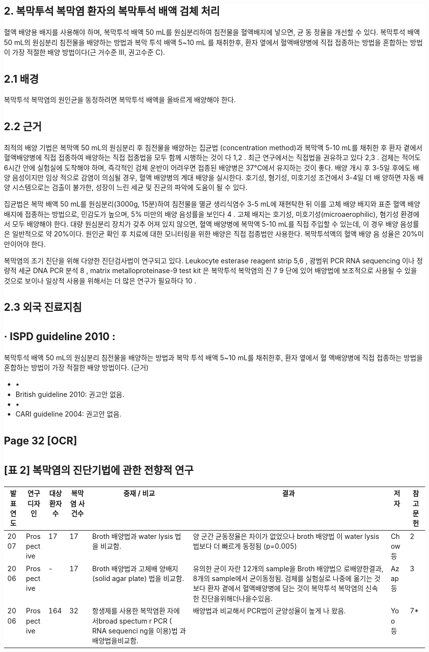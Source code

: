 ## 2. 복막투석 복막염 환자의 복막투석 배액 검체 처리

혈액 배양용 배지를 사용해야 하며, 복막투석 배액 50 mL를 원심분리하여 침전물을 혈액배지에 넣으면, 균 동 정율을 개선할 수 있다. 복막투석 배액 50 mL의 원심분리 침전물을 배양하는 방법과 복막 투석 배액 5~10 mL 를 채취한후, 환자 옆에서 혈액배양병에 직접 접종하는 방법을 혼합하는 방법이 가장 적절한 배양 방법이다(근 거수준 III, 권고수준 C).

## 2.1  배경

복막투석 복막염의 원인균을 동정하려면 복막투석 배액을 올바르게 배양해야 한다.

## 2.2  근거

최적의 배양 기법은 복막액 50 mL의 원심분리 후 침전물을 배양하는 집균법 (concentration method)과 복막액 5-10 mL를 채취한 후 환자 곁에서 혈액배양병에 직접 접종하여 배양하는 직접 접종법을 모두 함께 시행하는 것이 다 1,2 . 최근 연구에서는 직접법을 권유하고 있다 2,3 . 검체는 적어도 6시간 안에 실험실에 도착해야 하며, 즉각적인 검체 운반이 어려우면 접종된 배양병은 37°C에서 유지하는 것이 좋다. 배양 개시 후 3-5일 후에도 배양 음성이지만 임상 적으로 감염이 의심될 경우, 혈액 배양병의 계대 배양을 실시한다. 호기성, 혐기성, 미호기성 조건에서 3-4일 더 배 양하면 자동 배양 시스템으로는 검출이 불가한, 성장이 느린 세균 및 진균의 파악에 도움이 될 수 있다.

집균법은 복막 배액 50 mL를 원심분리(3000g, 15분)하여 침전물을 멸균 생리식염수 3-5 mL에 재현탁한 뒤 이를 고체 배양 배지와 표준 혈액 배양 배지에 접종하는 방법으로, 민감도가 높으며, 5% 미만의 배양 음성률을 보인다 4 . 고체 배지는 호기성, 미호기성(microaerophilic), 혐기성 환경에서 모두 배양해야 한다. 대량 원심분리 장치가 갖추 어져 있지 않으면, 혈액 배양병에 복막액 5-10 mL를 직접 주입할 수 있는데, 이 경우 배양 음성률은 일반적으로 약 20%이다. 원인균 확인 후 치료에 대한 모니터링을 위한 배양은 직접 접종법만 사용한다. 복막투석액의 혈액 배양 음 성율은  20%미만이어야 한다.

복막염의 조기 진단을 위해 다양한 진단검사법이 연구되고 있다. Leukocyte esterase reagent strip 5,6 , 광범위 PCR RNA sequencing 이나 정량적 세균 DNA PCR 분석 8 , matrix metalloproteinase-9 test kit 은 복막투석 복막염의 진 7 9 단에 있어 배양법에 보조적으로 사용될 수 있을 것으로 보이나 일상적 사용을 위해서는 더 많은 연구가 필요하다 10 .

## 2.3 외국 진료지침

## · ISPD guideline 2010 :

복막투석 배액 50 mL의 원심분리 침전물을 배양하는 방법과 복막 투석 배액 5~10 mL를 채취한후, 환자 옆에서 혈 액배양병에 직접 접종하는 방법을 혼합하는 방법이 가장 적절한 배양 방법이다. (근거)

- •
- British guideline 2010: 권고안 없음.
- •
- CARI guideline 2004: 권고안 없음.



## Page 32 [OCR]

## [표 2] 복막염의 진단기법에 관한 전향적 연구

|   발표연도 | 연구 디자인   | 대상 환자수   |   복막염 사건수 | 중재 / 비교                                                                                      | 결과                                                                                                                                                                                                                | 저자    | 참고문헌   |
|------------|---------------|---------------|-----------------|--------------------------------------------------------------------------------------------------|---------------------------------------------------------------------------------------------------------------------------------------------------------------------------------------------------------------------|---------|------------|
|       2007 | Prospective   | 17            |              17 | Broth 배양법과 water lysis 법을 비교함.                                                          | 양 군간 균동정율은 차이가 없었으나 broth 배양법 이 water lysis 법보다 더 빠르게 동정됨 (p=0.005)                                                                                                                    | Chow 등 | 2          |
|       2006 | Prospective   | -             |              17 | Broth 배양법과 고체배 양배지(solid agar plate) 법을 비교함.                                      | 유의한 균이 자란 12개의 sample을 Broth 배양법으 로배양한결과, 8개의 sample에서 균이동정됨. 검체를 실험실로 나중에 옮기는 것보다 환자 곁에서 혈액배양병에 담는 것이 복막투석 복막염의 신속한 진단을위해더나을수있음. | Azap 등 | 3          |
|       2006 | Prospective   | 164           |              32 | 항생제를 사용한 복막염환 자에서broad spectum r PCR ( RNA sequenci ng을 이용)법 과배양법을비교함. | 배양법과 비교해서 PCR법이 균양성율이 높게 나 왔음.                                                                                                                                                                  | Yoo 등  | 7*         |
